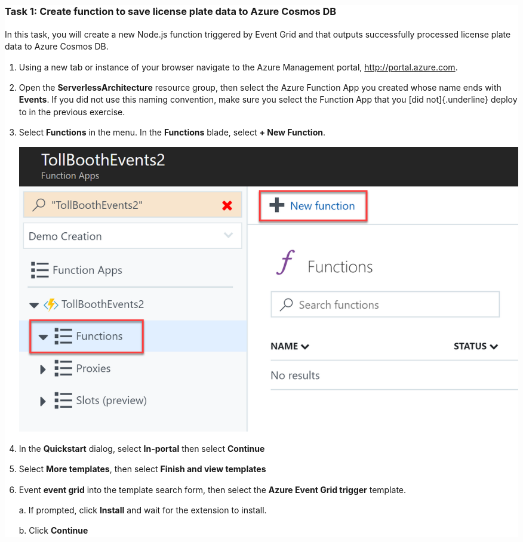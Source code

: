 ### Task 1: Create function to save license plate data to Azure Cosmos DB

In this task, you will create a new Node.js function triggered by Event Grid and that outputs successfully processed license plate data to Azure Cosmos DB.

1.  Using a new tab or instance of your browser navigate to the Azure Management portal, <http://portal.azure.com>.

2.  Open the **ServerlessArchitecture** resource group, then select the Azure Function App you created whose name ends with **Events**. If you did not use this naming convention, make sure you select the Function App that you [did not]{.underline} deploy to in the previous exercise.

3.  Select **Functions** in the menu. In the **Functions** blade, select **+ New Function**.

    ![In the TollBoothEvents2 blade, in the pane under Function Apps, TollBoothEvents2 is expanded, and Functions is selected. In the pane, the + New function button is selected.](images/Hands-onlabstep-by-step-Serverlessarchitectureimages/media/image43.png 'TollBoothEvents2 blade')

4.  In the **Quickstart** dialog, select **In-portal** then select **Continue**

5.  Select **More templates**, then select **Finish and view templates**

6.  Event **event grid** into the template search form, then select the **Azure Event Grid trigger** template.  

    a.  If prompted, click **Install** and wait for the extension to install.

    b.  Click **Continue**
